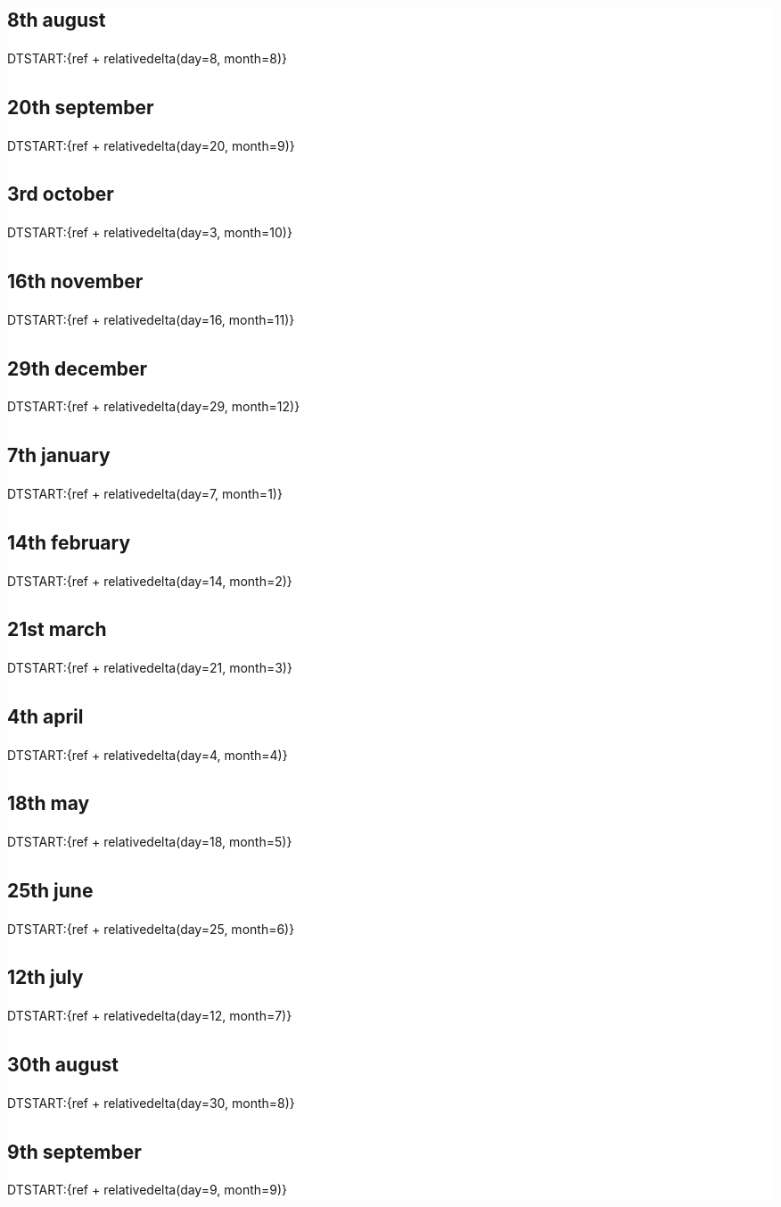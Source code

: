 8th august
---
DTSTART:{ref + relativedelta(day=8, month=8)}

20th september
---
DTSTART:{ref + relativedelta(day=20, month=9)}

3rd october
---
DTSTART:{ref + relativedelta(day=3, month=10)}

16th november
---
DTSTART:{ref + relativedelta(day=16, month=11)}

29th december
---
DTSTART:{ref + relativedelta(day=29, month=12)}

7th january
---
DTSTART:{ref + relativedelta(day=7, month=1)}

14th february
---
DTSTART:{ref + relativedelta(day=14, month=2)}

21st march
---
DTSTART:{ref + relativedelta(day=21, month=3)}

4th april
---
DTSTART:{ref + relativedelta(day=4, month=4)}

18th may
---
DTSTART:{ref + relativedelta(day=18, month=5)}

25th june
---
DTSTART:{ref + relativedelta(day=25, month=6)}

12th july
---
DTSTART:{ref + relativedelta(day=12, month=7)}

30th august
---
DTSTART:{ref + relativedelta(day=30, month=8)}

9th september
---
DTSTART:{ref + relativedelta(day=9, month=9)}
